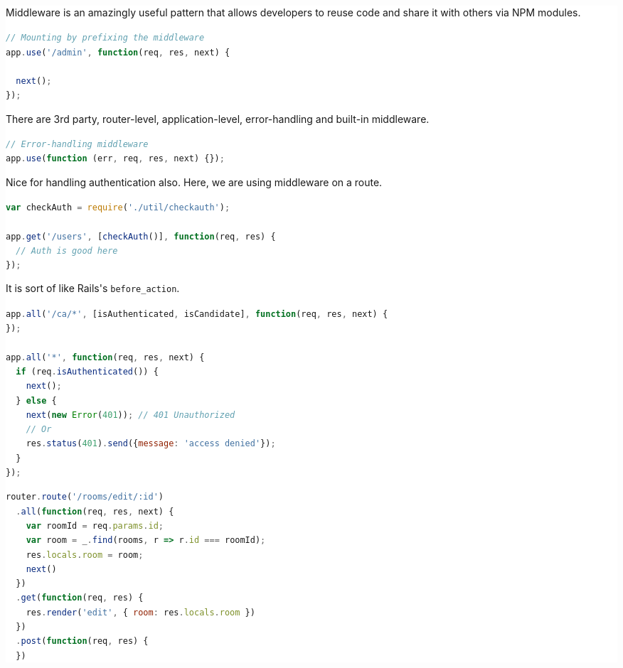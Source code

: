 Middleware is an amazingly useful pattern that allows developers to reuse code and share it with others via NPM modules.

```js
// Mounting by prefixing the middleware
app.use('/admin', function(req, res, next) {
  
  next();
});
```

There are 3rd party, router-level, application-level, error-handling and built-in middleware.

```js
// Error-handling middleware
app.use(function (err, req, res, next) {});
```

Nice for handling authentication also. Here, we are using middleware on a route.

```js
var checkAuth = require('./util/checkauth');

app.get('/users', [checkAuth()], function(req, res) {
  // Auth is good here
});
```

It is sort of like Rails's `before_action`.

```js
app.all('/ca/*', [isAuthenticated, isCandidate], function(req, res, next) {
});

app.all('*', function(req, res, next) {
  if (req.isAuthenticated()) {
    next();
  } else {
    next(new Error(401)); // 401 Unauthorized
    // Or
    res.status(401).send({message: 'access denied'});
  }
});
```

```js
router.route('/rooms/edit/:id')
  .all(function(req, res, next) {
    var roomId = req.params.id;
    var room = _.find(rooms, r => r.id === roomId);
    res.locals.room = room;
    next()
  })
  .get(function(req, res) {
    res.render('edit', { room: res.locals.room })
  })
  .post(function(req, res) {
  })
```
